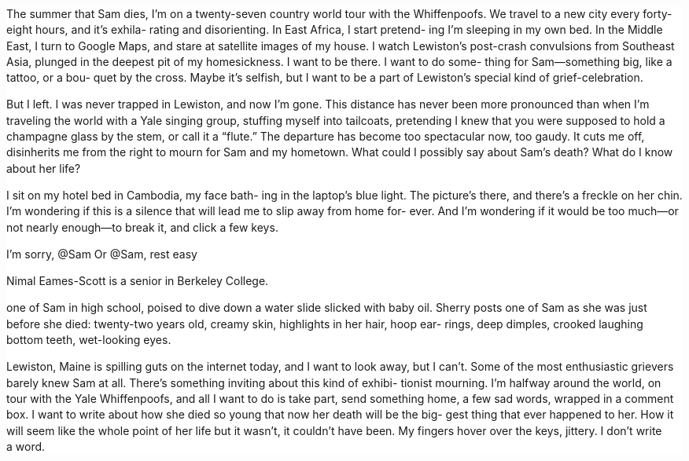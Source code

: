 The summer that Sam dies, I’m on a twenty-seven 
country world tour with the Whiffenpoofs. We travel 
to a new city every forty-eight hours, and it’s exhila-
rating and disorienting. In East Africa, I start pretend-
ing I’m sleeping in my own bed. In the Middle East, 
I turn to Google Maps, and stare at satellite images of 
my house. I watch Lewiston’s post-crash convulsions 
from Southeast Asia, plunged in the deepest pit of my 
homesickness. I want to be there. I want to do some-
thing for Sam—something big, like a tattoo, or a bou-
quet by the cross. Maybe it’s selfish, but I want to be 
a part of Lewiston’s special kind of grief-celebration.

But I left. I was never trapped in Lewiston, and 
now I’m gone. This distance has never been more 
pronounced than when I’m traveling the world with 
a Yale singing group, stuffing myself into tailcoats, 
pretending I knew that you were supposed to hold a 
champagne glass by the stem, or call it a “flute.” The 
departure has become too spectacular now, too gaudy. 
It cuts me off, disinherits me from the right to mourn 
for Sam and my hometown. What could I possibly say 
about Sam’s death? What do I know about her life?

I sit on my hotel bed in Cambodia, my face bath-
ing in the laptop’s blue light. The picture’s there, and 
there’s a freckle on her chin. I’m wondering if this is a 
silence that will lead me to slip away from home for-
ever. And I’m wondering if it would be too much—or 
not nearly enough—to break it, and click a few keys.

I’m sorry, @Sam
Or
@Sam, rest easy

Nimal Eames-Scott is a senior 
in Berkeley College.


one of Sam in high school, poised to dive down a 
water slide slicked with baby oil. Sherry posts one of 
Sam as she was just before she died: twenty-two years 
old, creamy skin, highlights in her hair, hoop ear-
rings, deep dimples, crooked laughing bottom teeth, 
wet-looking eyes.

Lewiston, Maine is spilling guts on the internet 
today, and I want to look away, but I can’t. Some of 
the most enthusiastic grievers barely knew Sam at all. 
There’s something inviting about this kind of exhibi-
tionist mourning. I’m halfway around the world, on 
tour with the Yale Whiffenpoofs, and all I want to do 
is take part, send something home, a few sad words, 
wrapped in a comment box. I want to write about how 
she died so young that now her death will be the big-
gest thing that ever happened to her. How it will seem 
like the whole point of her life 
but it wasn’t, it couldn’t have 
been. My fingers hover over 
the keys, jittery. I don’t write  
a word.

